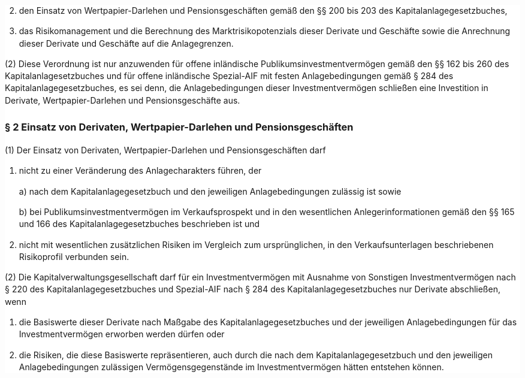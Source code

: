2.  den Einsatz von Wertpapier-Darlehen und Pensionsgeschäften gemäß den
    §§ 200 bis 203 des Kapitalanlagegesetzbuches,


3.  das Risikomanagement und die Berechnung des Marktrisikopotenzials
    dieser Derivate und Geschäfte sowie die Anrechnung dieser Derivate und
    Geschäfte auf die Anlagegrenzen.




(2) Diese Verordnung ist nur anzuwenden für offene inländische
Publikumsinvestmentvermögen gemäß den §§ 162 bis 260 des
Kapitalanlagesetzbuches und für offene inländische Spezial-AIF mit
festen Anlagebedingungen gemäß § 284 des Kapitalanlagegesetzbuches, es
sei denn, die Anlagebedingungen dieser Investmentvermögen schließen
eine Investition in Derivate, Wertpapier-Darlehen und
Pensionsgeschäfte aus.


### § 2 Einsatz von Derivaten, Wertpapier-Darlehen und Pensionsgeschäften

(1) Der Einsatz von Derivaten, Wertpapier-Darlehen und
Pensionsgeschäften darf

1.  nicht zu einer Veränderung des Anlagecharakters führen, der

    a)  nach dem Kapitalanlagegesetzbuch und den jeweiligen Anlagebedingungen
        zulässig ist sowie


    b)  bei Publikumsinvestmentvermögen im Verkaufsprospekt und in den
        wesentlichen Anlegerinformationen gemäß den §§ 165 und 166 des
        Kapitalanlagegesetzbuches beschrieben ist und





2.  nicht mit wesentlichen zusätzlichen Risiken im Vergleich zum
    ursprünglichen, in den Verkaufsunterlagen beschriebenen Risikoprofil
    verbunden sein.




(2) Die Kapitalverwaltungsgesellschaft darf für ein Investmentvermögen
mit Ausnahme von Sonstigen Investmentvermögen nach § 220 des
Kapitalanlagegesetzbuches und Spezial-AIF nach § 284 des
Kapitalanlagegesetzbuches nur Derivate abschließen, wenn

1.  die Basiswerte dieser Derivate nach Maßgabe des
    Kapitalanlagegesetzbuches und der jeweiligen Anlagebedingungen für das
    Investmentvermögen erworben werden dürfen oder


2.  die Risiken, die diese Basiswerte repräsentieren, auch durch die nach
    dem Kapitalanlagegesetzbuch und den jeweiligen Anlagebedingungen
    zulässigen Vermögensgegenstände im Investmentvermögen hätten entstehen
    können.
